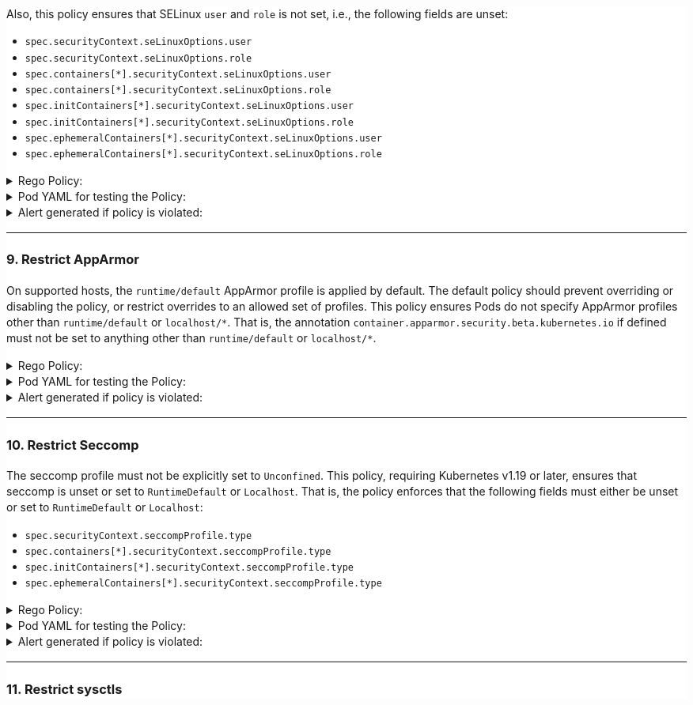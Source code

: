 Also, this policy ensures that SELinux `user` and `role` is not set, i.e., the following fields are unset:
- `spec.securityContext.seLinuxOptions.user`
- `spec.securityContext.seLinuxOptions.role`
- `spec.containers[*].securityContext.seLinuxOptions.user`
- `spec.containers[*].securityContext.seLinuxOptions.role`
- `spec.initContainers[*].securityContext.seLinuxOptions.user`
- `spec.initContainers[*].securityContext.seLinuxOptions.role`
- `spec.ephemeralContainers[*].securityContext.seLinuxOptions.user`
- `spec.ephemeralContainers[*].securityContext.seLinuxOptions.role`

<details><summary>Rego Policy:</summary></details>

<details><summary>Pod YAML for testing the Policy:</summary></details>

<details><summary>Alert generated if policy is violated:</summary></details>

---

### 9. Restrict AppArmor

On supported hosts, the `runtime/default` AppArmor profile is applied by default. The default policy should prevent overriding or disabling the policy, or restrict overrides to an allowed set of profiles. This policy ensures Pods do not specify AppArmor profiles other than `runtime/default` or `localhost/*`. That is, the annotation `container.apparmor.security.beta.kubernetes.io` if defined must not be set to anything other than `runtime/default` or `localhost/*`.

<details><summary>Rego Policy:</summary></details>

<details><summary>Pod YAML for testing the Policy:</summary></details>

<details><summary>Alert generated if policy is violated:</summary></details>

---

### 10. Restrict Seccomp

The seccomp profile must not be explicitly set to `Unconfined`. This policy, requiring Kubernetes v1.19 or later, ensures that seccomp is unset or set to `RuntimeDefault` or `Localhost`. That is, the policy enforces that the following fields must either be unset or set to `RuntimeDefault` or `Localhost`:
- `spec.securityContext.seccompProfile.type`
- `spec.containers[*].securityContext.seccompProfile.type`
- `spec.initContainers[*].securityContext.seccompProfile.type`
- `spec.ephemeralContainers[*].securityContext.seccompProfile.type`

<details><summary>Rego Policy:</summary></details>

<details><summary>Pod YAML for testing the Policy:</summary></details>

<details><summary>Alert generated if policy is violated:</summary></details>

---

### 11. Restrict sysctls
